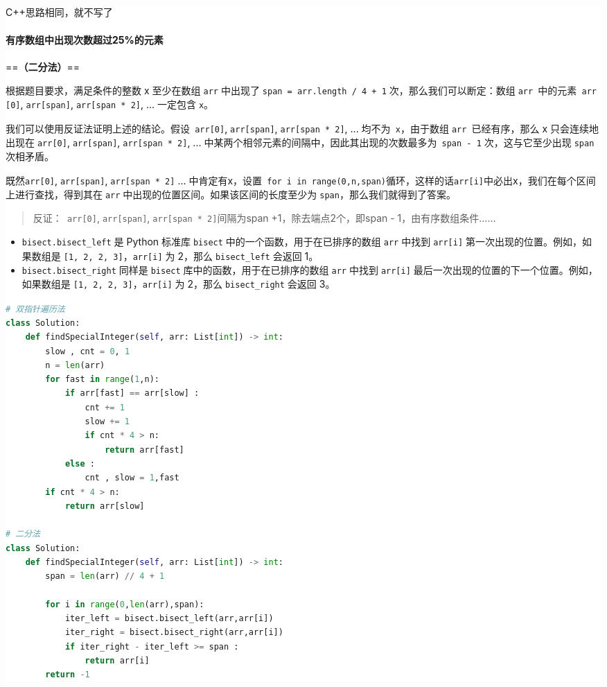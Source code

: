 C++思路相同，就不写了

#### 有序数组中出现次数超过25%的元素

==**（二分法）**==

根据题目要求，满足条件的整数 x 至少在数组 `arr` 中出现了 `span = arr.length / 4 + 1` 次，那么我们可以断定：数组 `arr `中的元素` arr[0]`, `arr[span]`, `arr[span * 2]`, ... 一定包含 `x`。

我们可以使用反证法证明上述的结论。假设` arr[0]`, `arr[span]`, `arr[span * 2]`, ... 均不为` x`，由于数组 `arr `已经有序，那么 x 只会连续地出现在 `arr[0]`, `arr[span]`, `arr[span * 2]`, ... 中某两个相邻元素的间隔中，因此其出现的次数最多为` span - 1` 次，这与它至少出现 `span` 次相矛盾。

既然`arr[0]`, `arr[span]`, `arr[span * 2]` ... 中肯定有x，设置` for i in range(0,n,span)`循环，这样的话`arr[i]`中必出x，我们在每个区间上进行查找，得到其在 `arr` 中出现的位置区间。如果该区间的长度至少为 `span`，那么我们就得到了答案。

> 反证：` arr[0]`, `arr[span]`, `arr[span * 2]`间隔为span +1，除去端点2个，即span - 1，由有序数组条件……

- `bisect.bisect_left` 是 Python 标准库 `bisect` 中的一个函数，用于在已排序的数组 `arr` 中找到 `arr[i]` 第一次出现的位置。例如，如果数组是 `[1, 2, 2, 3]`，`arr[i]` 为 2，那么 `bisect_left` 会返回 1。
- `bisect.bisect_right` 同样是 `bisect` 库中的函数，用于在已排序的数组 `arr` 中找到 `arr[i]` 最后一次出现的位置的下一个位置。例如，如果数组是 `[1, 2, 2, 3]`，`arr[i]` 为 2，那么 `bisect_right` 会返回 3。

``` python
# 双指针遍历法
class Solution:
    def findSpecialInteger(self, arr: List[int]) -> int:
        slow , cnt = 0, 1
        n = len(arr)
        for fast in range(1,n):
            if arr[fast] == arr[slow] :
                cnt += 1
                slow += 1
                if cnt * 4 > n:
                    return arr[fast]
            else :
                cnt , slow = 1,fast
        if cnt * 4 > n:
            return arr[slow]
        
# 二分法
class Solution:
    def findSpecialInteger(self, arr: List[int]) -> int:
        span = len(arr) // 4 + 1

        for i in range(0,len(arr),span):
            iter_left = bisect.bisect_left(arr,arr[i])
            iter_right = bisect.bisect_right(arr,arr[i])
            if iter_right - iter_left >= span :
                return arr[i]
        return -1

```

``` C++
```
